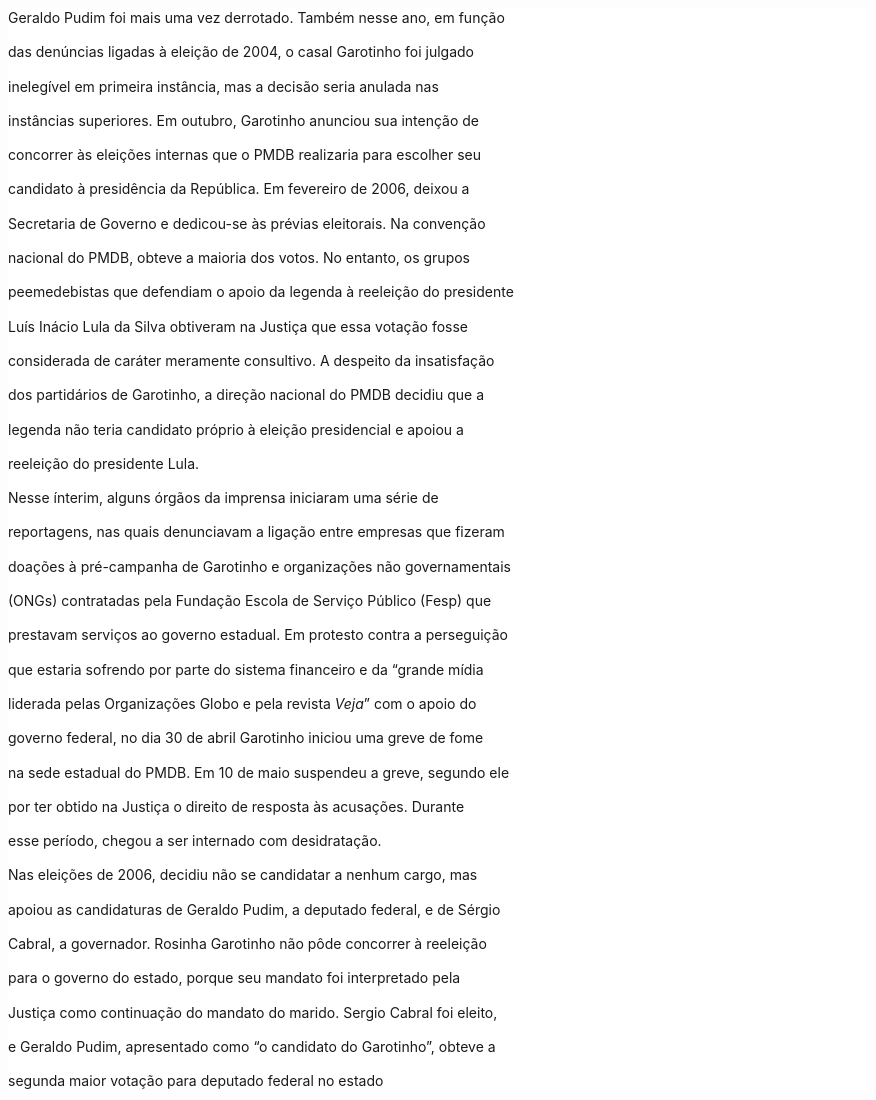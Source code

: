 Geraldo Pudim foi mais uma vez derrotado. Também nesse ano, em função

das denúncias ligadas à eleição de 2004, o casal Garotinho foi julgado

inelegível em primeira instância, mas a decisão seria anulada nas

instâncias superiores. Em outubro, Garotinho anunciou sua intenção de

concorrer às eleições internas que o PMDB realizaria para escolher seu

candidato à presidência da República. Em fevereiro de 2006, deixou a

Secretaria de Governo e dedicou-se às prévias eleitorais. Na convenção

nacional do PMDB, obteve a maioria dos votos. No entanto, os grupos

peemedebistas que defendiam o apoio da legenda à reeleição do presidente

Luís Inácio Lula da Silva obtiveram na Justiça que essa votação fosse

considerada de caráter meramente consultivo. A despeito da insatisfação

dos partidários de Garotinho, a direção nacional do PMDB decidiu que a

legenda não teria candidato próprio à eleição presidencial e apoiou a

reeleição do presidente Lula.



Nesse ínterim, alguns órgãos da imprensa iniciaram uma série de

reportagens, nas quais denunciavam a ligação entre empresas que fizeram

doações à pré-campanha de Garotinho e organizações não governamentais

(ONGs) contratadas pela Fundação Escola de Serviço Público (Fesp) que

prestavam serviços ao governo estadual. Em protesto contra a perseguição

que estaria sofrendo por parte do sistema financeiro e da “grande mídia

liderada pelas Organizações Globo e pela revista *Veja*” com o apoio do

governo federal, no dia 30 de abril Garotinho iniciou uma greve de fome

na sede estadual do PMDB. Em 10 de maio suspendeu a greve, segundo ele

por ter obtido na Justiça o direito de resposta às acusações. Durante

esse período, chegou a ser internado com desidratação.



Nas eleições de 2006, decidiu não se candidatar a nenhum cargo, mas

apoiou as candidaturas de Geraldo Pudim, a deputado federal, e de Sérgio

Cabral, a governador. Rosinha Garotinho não pôde concorrer à reeleição

para o governo do estado, porque seu mandato foi interpretado pela

Justiça como continuação do mandato do marido. Sergio Cabral foi eleito,

e Geraldo Pudim, apresentado como “o candidato do Garotinho”, obteve a

segunda maior votação para deputado federal no estado
